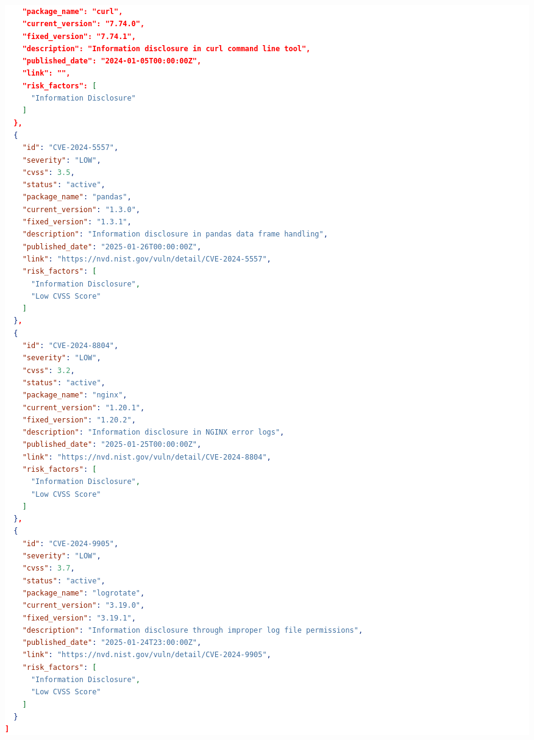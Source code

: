 ```json
    "package_name": "curl",
    "current_version": "7.74.0",
    "fixed_version": "7.74.1",
    "description": "Information disclosure in curl command line tool",
    "published_date": "2024-01-05T00:00:00Z",
    "link": "",
    "risk_factors": [
      "Information Disclosure"
    ]
  },
  {
    "id": "CVE-2024-5557",
    "severity": "LOW",
    "cvss": 3.5,
    "status": "active",
    "package_name": "pandas",
    "current_version": "1.3.0",
    "fixed_version": "1.3.1",
    "description": "Information disclosure in pandas data frame handling",
    "published_date": "2025-01-26T00:00:00Z",
    "link": "https://nvd.nist.gov/vuln/detail/CVE-2024-5557",
    "risk_factors": [
      "Information Disclosure",
      "Low CVSS Score"
    ]
  },
  {
    "id": "CVE-2024-8804",
    "severity": "LOW",
    "cvss": 3.2,
    "status": "active",
    "package_name": "nginx",
    "current_version": "1.20.1",
    "fixed_version": "1.20.2",
    "description": "Information disclosure in NGINX error logs",
    "published_date": "2025-01-25T00:00:00Z",
    "link": "https://nvd.nist.gov/vuln/detail/CVE-2024-8804",
    "risk_factors": [
      "Information Disclosure",
      "Low CVSS Score"
    ]
  },
  {
    "id": "CVE-2024-9905",
    "severity": "LOW",
    "cvss": 3.7,
    "status": "active",
    "package_name": "logrotate",
    "current_version": "3.19.0",
    "fixed_version": "3.19.1",
    "description": "Information disclosure through improper log file permissions",
    "published_date": "2025-01-24T23:00:00Z",
    "link": "https://nvd.nist.gov/vuln/detail/CVE-2024-9905",
    "risk_factors": [
      "Information Disclosure",
      "Low CVSS Score"
    ]
  }
]
```
